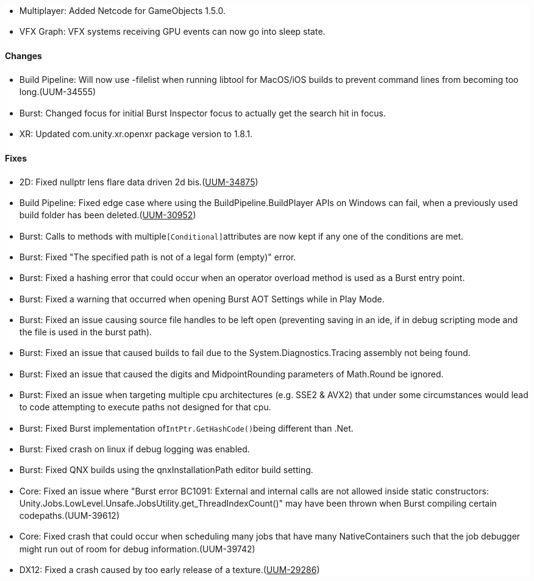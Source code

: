 -   Multiplayer: Added Netcode for GameObjects 1.5.0.

-   VFX Graph: VFX systems receiving GPU events can now go into sleep state.

#### Changes

-   Build Pipeline: Will now use -filelist when running libtool for MacOS/iOS builds to prevent command lines from becoming too long.(UUM-34555)

-   Burst: Changed focus for initial Burst Inspector focus to actually get the search hit in focus.

-   XR: Updated com.unity.xr.openxr package version to 1.8.1.

#### Fixes

-   2D: Fixed nullptr lens flare data driven 2d bis.([UUM-34875](https://issuetracker.unity3d.com/issues/urp-nullreferenceexception-error-when-creating-new-lens-flare-data-for-lens-flare-srp-component))

-   Build Pipeline: Fixed edge case where using the BuildPipeline.BuildPlayer APIs on Windows can fail, when a previously used build folder has been deleted.([UUM-30952](https://issuetracker.unity3d.com/issues/buildpipeline-dot-buildplayer-ignores-buildplayeroptions-dot-locationpathname-and-attempts-to-build-to-the-cached-folder))

-   Burst: Calls to methods with multiple` [Conditional] `attributes are now kept if any one of the conditions are met.

-   Burst: Fixed \"The specified path is not of a legal form (empty)\" error.

-   Burst: Fixed a hashing error that could occur when an operator overload method is used as a Burst entry point.

-   Burst: Fixed a warning that occurred when opening Burst AOT Settings while in Play Mode.

-   Burst: Fixed an issue causing source file handles to be left open (preventing saving in an ide, if in debug scripting mode and the file is used in the burst path).

-   Burst: Fixed an issue that caused builds to fail due to the System.Diagnostics.Tracing assembly not being found.

-   Burst: Fixed an issue that caused the digits and MidpointRounding parameters of Math.Round be ignored.

-   Burst: Fixed an issue when targeting multiple cpu architectures (e.g. SSE2 &amp; AVX2) that under some circumstances would lead to code attempting to execute paths not designed for that cpu.

-   Burst: Fixed Burst implementation of` IntPtr.GetHashCode() `being different than .Net.

-   Burst: Fixed crash on linux if debug logging was enabled.

-   Burst: Fixed QNX builds using the qnxInstallationPath editor build setting.

-   Core: Fixed an issue where \"Burst error BC1091: External and internal calls are not allowed inside static constructors: Unity.Jobs.LowLevel.Unsafe.JobsUtility.get_ThreadIndexCount()\" may have been thrown when Burst compiling certain codepaths.(UUM-39612)

-   Core: Fixed crash that could occur when scheduling many jobs that have many NativeContainers such that the job debugger might run out of room for debug information.(UUM-39742)

-   DX12: Fixed a crash caused by too early release of a texture.([UUM-29286](https://issuetracker.unity3d.com/issues/universalgraphicstest-lighting-test-153-lighting-enlightenterrain-followed-by-any-additional-tests))
